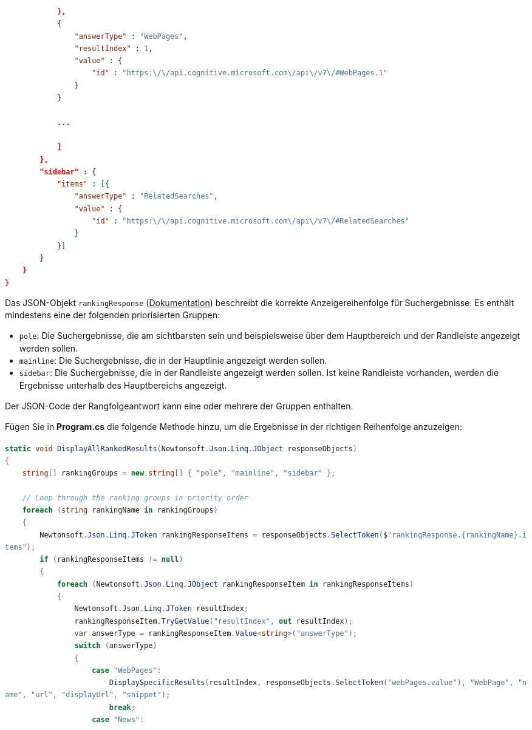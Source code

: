 ```json
            },
            {
                "answerType" : "WebPages",
                "resultIndex" : 1,
                "value" : {
                    "id" : "https:\/\/api.cognitive.microsoft.com\/api\/v7\/#WebPages.1"
                }
            }

            ...

            ]
        },
        "sidebar" : {
            "items" : [{
                "answerType" : "RelatedSearches",
                "value" : {
                    "id" : "https:\/\/api.cognitive.microsoft.com\/api\/v7\/#RelatedSearches"
                }
            }]
        }
    }
}
```

Das JSON-Objekt `rankingResponse` ([Dokumentation](/rest/api/cognitiveservices-bingsearch/bing-web-api-v7-reference#rankingresponse)) beschreibt die korrekte Anzeigereihenfolge für Suchergebnisse. Es enthält mindestens eine der folgenden priorisierten Gruppen:

- `pole`: Die Suchergebnisse, die am sichtbarsten sein und beispielsweise über dem Hauptbereich und der Randleiste angezeigt werden sollen.
- `mainline`: Die Suchergebnisse, die in der Hauptlinie angezeigt werden sollen.
- `sidebar`: Die Suchergebnisse, die in der Randleiste angezeigt werden sollen. Ist keine Randleiste vorhanden, werden die Ergebnisse unterhalb des Hauptbereichs angezeigt.

Der JSON-Code der Rangfolgeantwort kann eine oder mehrere der Gruppen enthalten.

Fügen Sie in **Program.cs** die folgende Methode hinzu, um die Ergebnisse in der richtigen Reihenfolge anzuzeigen:

```csharp
static void DisplayAllRankedResults(Newtonsoft.Json.Linq.JObject responseObjects)
{
    string[] rankingGroups = new string[] { "pole", "mainline", "sidebar" };

    // Loop through the ranking groups in priority order
    foreach (string rankingName in rankingGroups)
    {
        Newtonsoft.Json.Linq.JToken rankingResponseItems = responseObjects.SelectToken($"rankingResponse.{rankingName}.items");
        if (rankingResponseItems != null)
        {
            foreach (Newtonsoft.Json.Linq.JObject rankingResponseItem in rankingResponseItems)
            {
                Newtonsoft.Json.Linq.JToken resultIndex;
                rankingResponseItem.TryGetValue("resultIndex", out resultIndex);
                var answerType = rankingResponseItem.Value<string>("answerType");
                switch (answerType)
                {
                    case "WebPages":
                        DisplaySpecificResults(resultIndex, responseObjects.SelectToken("webPages.value"), "WebPage", "name", "url", "displayUrl", "snippet");
                        break;
                    case "News":
```